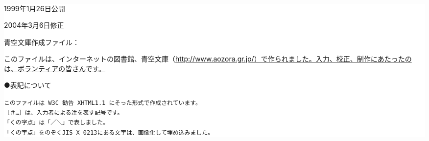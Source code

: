 1999年1月26日公開

2004年3月6日修正

青空文庫作成ファイル：

このファイルは、インターネットの図書館、青空文庫（http://www.aozora.gr.jp/）で作られました。入力、校正、制作にあたったのは、ボランティアの皆さんです。











●表記について


	このファイルは W3C 勧告 XHTML1.1 にそった形式で作成されています。
	［＃…］は、入力者による注を表す記号です。
	「くの字点」は「／＼」で表しました。
	「くの字点」をのぞくJIS X 0213にある文字は、画像化して埋め込みました。